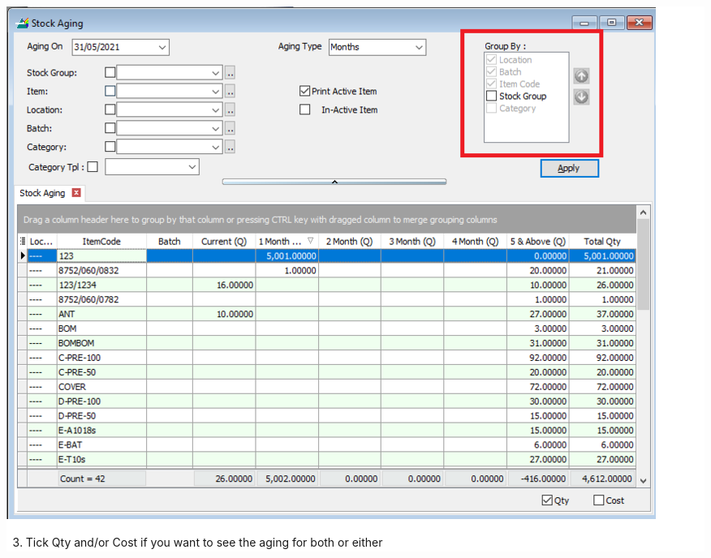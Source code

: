 ![print-stock-aging2](../../../static/img/usage/stock/stock-report/print-stock-aging2.png)

3. Tick Qty and/or Cost if you want to see the aging for both or either
